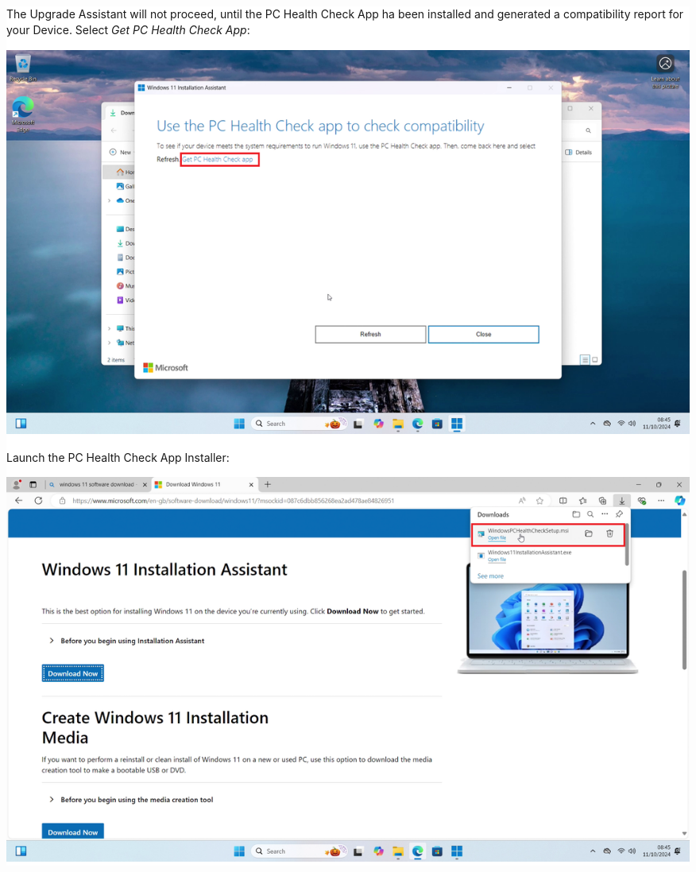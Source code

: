The Upgrade Assistant will not proceed, until the PC Health Check App ha been installed and generated a compatibility report for your Device. Select *Get PC Health Check App*:

<img src='./images/img_021.png' alt='img_021' width='900'/>

Launch the PC Health Check App Installer:

<img src='./images/img_022.png' alt='img_022' width='900'/>
